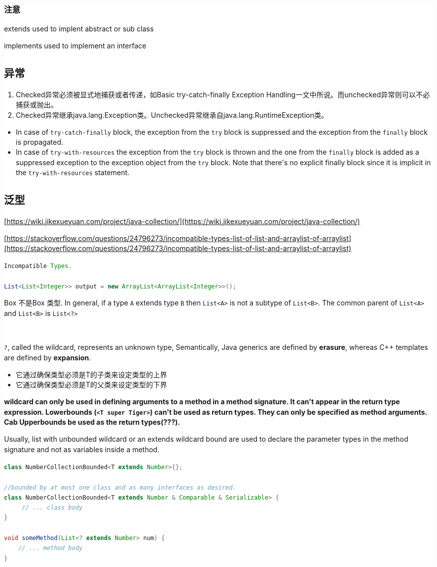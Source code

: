 ### 注意 <a href="#zhu-yi" id="zhu-yi"></a>

extends used to implent abstract or sub class

implements used to implement an interface

## 异常 <a href="#yi-chang" id="yi-chang"></a>

1. Checked异常必须被显式地捕获或者传递，如Basic try-catch-finally Exception Handling一文中所说。而unchecked异常则可以不必捕获或抛出。
2. Checked异常继承java.lang.Exception类。Unchecked异常继承自java.lang.RuntimeException类。

* In case of `try-catch-finally` block, the exception from the `try` block is suppressed and the exception from the `finally` block is propagated.
* In case of `try-with-resources` the exception from the `try` block is thrown and the one from the `finally` block is added as a suppressed exception to the exception object from the `try` block. Note that there's no explicit finally block since it is implicit in the `try-with-resources` statement.

## 泛型 <a href="#fan-xing" id="fan-xing"></a>

[https://wiki.jikexueyuan.com/project/java-collection/](https://wiki.jikexueyuan.com/project/java-collection/)

[https://stackoverflow.com/questions/24796273/incompatible-types-list-of-list-and-arraylist-of-arraylist](https://stackoverflow.com/questions/24796273/incompatible-types-list-of-list-and-arraylist-of-arraylist)

```java
Incompatible Types.

List<List<Integer>> output = new ArrayList<ArrayList<Integer>>();
```

Box 不是Box 类型. In general, if a type `A` extends type `B` then `List<A>` is not a subtype of `List<B>`. The common parent of `List<A>` and `List<B>` is `List<?>`

<img src="https://i.stack.imgur.com/IW0vU.gif" alt="" data-size="original">

`?`, called the wildcard, represents an unknown type, Semantically, Java generics are defined by **erasure**, whereas C++ templates are defined by **expansion**.

* 它通过确保类型必须是T的子类来设定类型的上界
* 它通过确保类型必须是T的父类来设定类型的下界

**wildcard can only be used in defining arguments to a method in a method signature. It can't appear in the return type expression. Lowerbounds (`<T super Tiger>`) can't be used as return types. They can only be specified as method arguments. Cab Upperbounds be used as the return types(???).**

Usually, list with unbounded wildcard or an extends wildcard bound are used to declare the parameter types in the method signature and not as variables inside a method.

```java
class NumberCollectionBounded<T extends Number>{};

//bounded by at most one class and as many interfaces as desired. 
class NumberCollectionBounded<T extends Number & Comparable & Serializable> {
     // ... class body
}

void someMethod(List<? extends Number> num) {
    // ... method body
}
```

